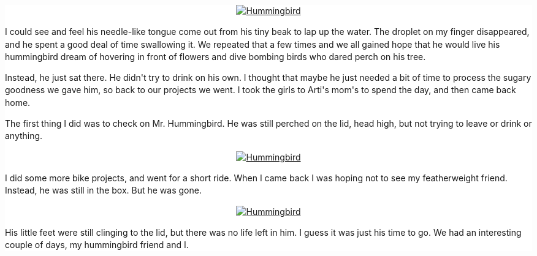<center><a href="http://www.flickr.com/photos/thenobot/9341328864/" title="Hummingbird by thenobot, on Flickr"><img src="http://farm4.staticflickr.com/3751/9341328864_9bfeda0e49_z.jpg" width="478" height="640" alt="Hummingbird"></a></center>

I could see and feel his needle-like tongue come out from his tiny beak to lap up the water.  The droplet on my finger disappeared, and he spent a good deal of time swallowing it.  We repeated that a few times and we all gained hope that he would live his hummingbird dream of hovering in front of flowers and dive bombing birds who dared perch on his tree.

Instead, he just sat there.  He didn't try to drink on his own.  I thought that maybe he just needed a bit of time to process the sugary goodness we gave him, so back to our projects we went.  I took the girls to Arti's mom's to spend the day, and then came back home.

The first thing I did was to check on Mr. Hummingbird.  He was still perched on the lid, head high, but not trying to leave or drink or anything.

<center><a href="http://www.flickr.com/photos/thenobot/9338544807/" title="Hummingbird by thenobot, on Flickr"><img src="http://farm3.staticflickr.com/2851/9338544807_b248265a57_z.jpg" width="640" height="478" alt="Hummingbird"></a></center>

I did some more bike projects, and went for a short ride.  When I came back I was hoping not to see my featherweight friend.  Instead, he was still in the box.  But he was gone.

<center><a href="http://www.flickr.com/photos/thenobot/9341329294/" title="Hummingbird by thenobot, on Flickr"><img src="http://farm8.staticflickr.com/7310/9341329294_cb9697e2b4_z.jpg" width="478" height="640" alt="Hummingbird"></a></center>

His little feet were still clinging to the lid, but there was no life left in him.  I guess it was just his time to go.  We had an interesting couple of days, my hummingbird friend and I.
